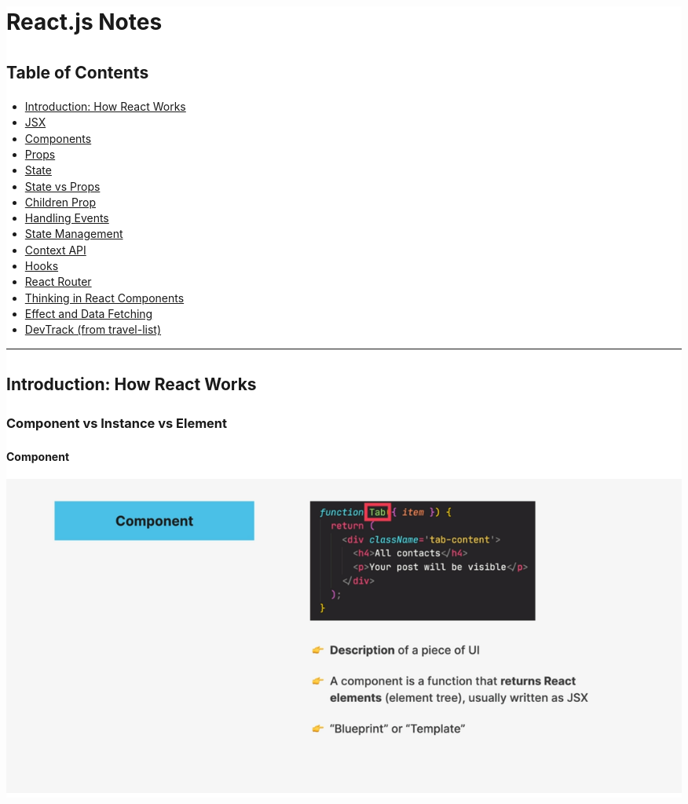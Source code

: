 # React.js Notes

## Table of Contents

- [Introduction: How React Works](#introduction-how-react-works)
- [JSX](#jsx)
- [Components](#components)
- [Props](#props)
- [State](#state)
- [State vs Props](#state-vs-props)
- [Children Prop](#children-prop)
- [Handling Events](#handling-events)
- [State Management](#state-management)
- [Context API](#context-api)
- [Hooks](#hooks)
- [React Router](#react-router)
- [Thinking in React Components](#thinking-in-react-components)
- [Effect and Data Fetching](#effect-and-data-fetching)
- [DevTrack (from travel-list)](#devtrack-from-travel-list)

---

## Introduction: How React Works

### Component vs Instance vs Element

#### Component

![alt text](how-react-works/components-react.png)
